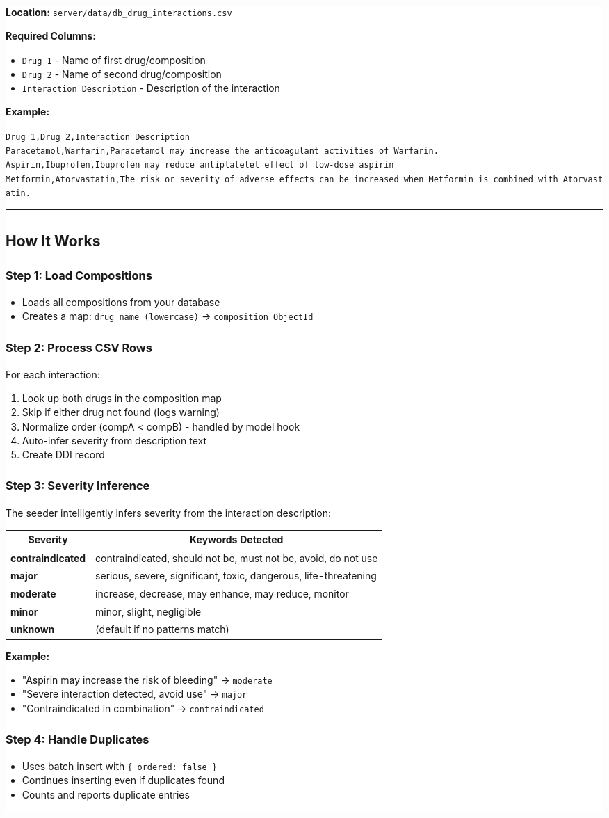 **Location:** `server/data/db_drug_interactions.csv`

**Required Columns:**
- `Drug 1` - Name of first drug/composition
- `Drug 2` - Name of second drug/composition  
- `Interaction Description` - Description of the interaction

**Example:**
```csv
Drug 1,Drug 2,Interaction Description
Paracetamol,Warfarin,Paracetamol may increase the anticoagulant activities of Warfarin.
Aspirin,Ibuprofen,Ibuprofen may reduce antiplatelet effect of low-dose aspirin
Metformin,Atorvastatin,The risk or severity of adverse effects can be increased when Metformin is combined with Atorvastatin.
```

---

## How It Works

### Step 1: Load Compositions
- Loads all compositions from your database
- Creates a map: `drug name (lowercase)` → `composition ObjectId`

### Step 2: Process CSV Rows
For each interaction:
1. Look up both drugs in the composition map
2. Skip if either drug not found (logs warning)
3. Normalize order (compA < compB) - handled by model hook
4. Auto-infer severity from description text
5. Create DDI record

### Step 3: Severity Inference

The seeder intelligently infers severity from the interaction description:

| Severity | Keywords Detected |
|----------|-------------------|
| **contraindicated** | contraindicated, should not be, must not be, avoid, do not use |
| **major** | serious, severe, significant, toxic, dangerous, life-threatening |
| **moderate** | increase, decrease, may enhance, may reduce, monitor |
| **minor** | minor, slight, negligible |
| **unknown** | (default if no patterns match) |

**Example:**
- "Aspirin may increase the risk of bleeding" → `moderate`
- "Severe interaction detected, avoid use" → `major`
- "Contraindicated in combination" → `contraindicated`

### Step 4: Handle Duplicates
- Uses batch insert with `{ ordered: false }`
- Continues inserting even if duplicates found
- Counts and reports duplicate entries

---